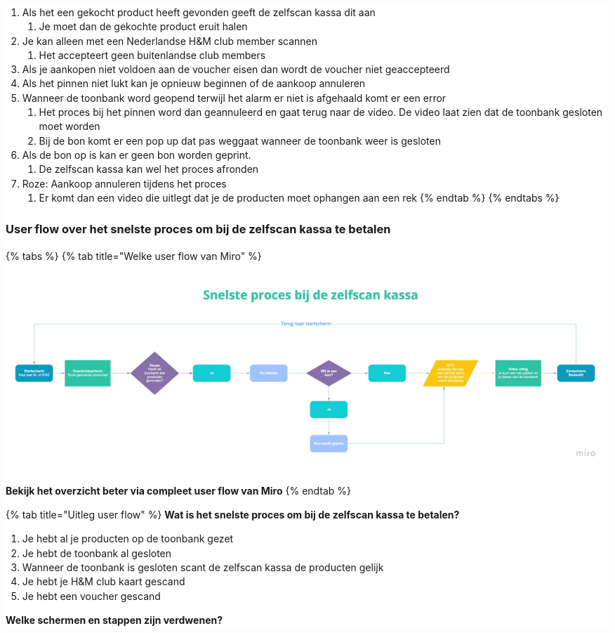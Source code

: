 1. Als het een gekocht product heeft gevonden geeft de zelfscan kassa dit aan
   1. Je moet dan de gekochte product eruit halen
2. Je kan alleen met een Nederlandse H&M club member scannen
   1. Het accepteert geen buitenlandse club members
3. Als je aankopen niet voldoen aan de voucher eisen dan wordt de voucher niet geaccepteerd
4. Als het pinnen niet lukt kan je opnieuw beginnen of de aankoop annuleren
5. Wanneer de toonbank word geopend terwijl het alarm er niet is afgehaald komt er een error
   1. Het proces bij het pinnen word dan geannuleerd en gaat terug naar de video. De video laat zien dat de toonbank gesloten moet worden
   2. Bij de bon komt er een pop up dat pas weggaat wanneer de toonbank weer is gesloten
6. Als de bon op is kan er geen bon worden geprint.
   1. De zelfscan kassa kan wel het proces afronden
7. Roze: Aankoop annuleren tijdens het proces
   1. Er komt dan een video die uitlegt dat je de producten moet ophangen aan een rek
{% endtab %}
{% endtabs %}

### **User flow over het snelste proces om bij de zelfscan kassa te betalen**

{% tabs %}
{% tab title="Welke user flow van Miro" %}
![Dit is wat de consument ziet](../../.gitbook/assets/userflow-zelfscan-kassa-1%20%281%29.jpg)

**Bekijk het overzicht beter via compleet user flow van Miro**
{% endtab %}

{% tab title="Uitleg user flow" %}
**Wat is het snelste proces om bij de zelfscan kassa te betalen?**

1. Je hebt al je producten op de toonbank gezet
2. Je hebt de toonbank al gesloten
3. Wanneer de toonbank is gesloten scant de zelfscan kassa de producten gelijk
4. Je hebt je H&M club kaart gescand
5. Je hebt een voucher gescand

**Welke schermen en stappen zijn verdwenen?**
